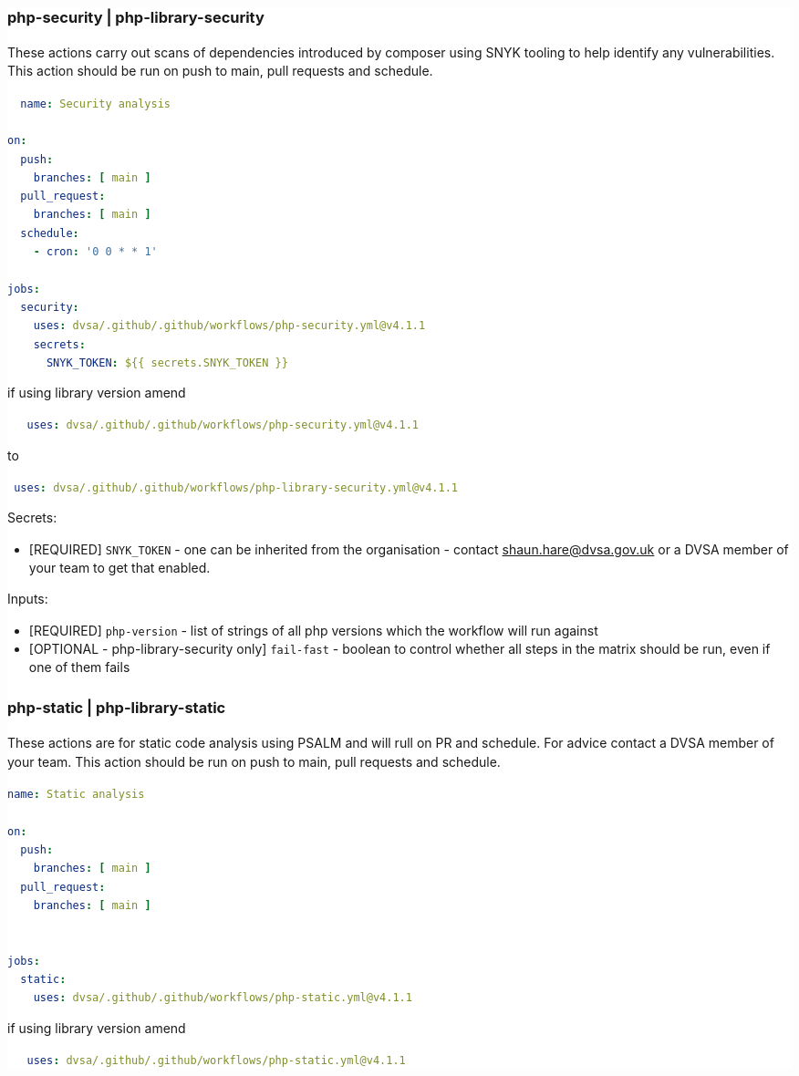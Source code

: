 ### php-security | php-library-security
These actions carry out scans of dependencies introduced by composer using SNYK tooling to help identify any vulnerabilities. 
This action should be run on push to main, pull requests and schedule.

```YAML
  name: Security analysis

on:
  push:
    branches: [ main ]
  pull_request:
    branches: [ main ]
  schedule:
    - cron: '0 0 * * 1'
 
jobs:
  security:
    uses: dvsa/.github/.github/workflows/php-security.yml@v4.1.1
    secrets:
      SNYK_TOKEN: ${{ secrets.SNYK_TOKEN }}
```
if using library version amend 
```YAML
   uses: dvsa/.github/.github/workflows/php-security.yml@v4.1.1
```
to 

```YAML
 uses: dvsa/.github/.github/workflows/php-library-security.yml@v4.1.1

```

Secrets:
* [REQUIRED] `SNYK_TOKEN` - one can be inherited from the organisation - contact shaun.hare@dvsa.gov.uk or a DVSA member of your team to get that enabled.

Inputs:
* [REQUIRED] `php-version` - list of strings of all php versions which the workflow will run against
* [OPTIONAL - php-library-security only] `fail-fast` - boolean to control whether all steps in the matrix should be run, even if one of them fails

### php-static  | php-library-static

These actions are for static code analysis using PSALM and will rull on PR and schedule. For advice contact a DVSA member of your team.
This action should be run on push to main, pull requests and schedule.

```YAML
name: Static analysis

on:
  push:
    branches: [ main ]
  pull_request:
    branches: [ main ]
  
 
jobs:
  static:
    uses: dvsa/.github/.github/workflows/php-static.yml@v4.1.1
```
if using library version amend 
```YAML
   uses: dvsa/.github/.github/workflows/php-static.yml@v4.1.1
```